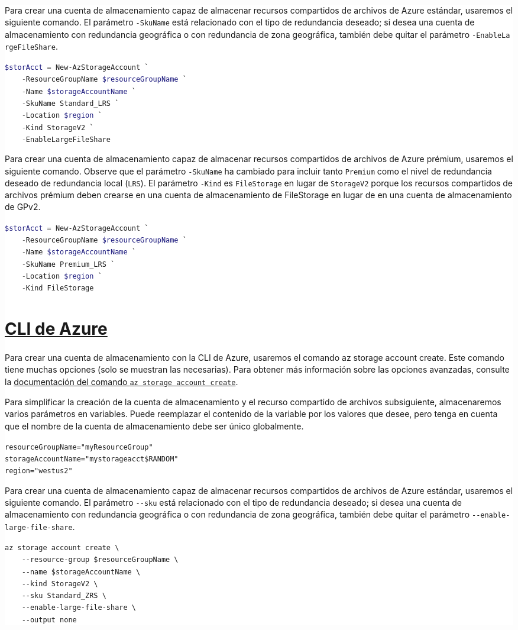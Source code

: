 Para crear una cuenta de almacenamiento capaz de almacenar recursos compartidos de archivos de Azure estándar, usaremos el siguiente comando. El parámetro `-SkuName` está relacionado con el tipo de redundancia deseado; si desea una cuenta de almacenamiento con redundancia geográfica o con redundancia de zona geográfica, también debe quitar el parámetro `-EnableLargeFileShare`.

```powershell
$storAcct = New-AzStorageAccount `
    -ResourceGroupName $resourceGroupName `
    -Name $storageAccountName `
    -SkuName Standard_LRS `
    -Location $region `
    -Kind StorageV2 `
    -EnableLargeFileShare
```

Para crear una cuenta de almacenamiento capaz de almacenar recursos compartidos de archivos de Azure prémium, usaremos el siguiente comando. Observe que el parámetro `-SkuName` ha cambiado para incluir tanto `Premium` como el nivel de redundancia deseado de redundancia local (`LRS`). El parámetro `-Kind` es `FileStorage` en lugar de `StorageV2` porque los recursos compartidos de archivos prémium deben crearse en una cuenta de almacenamiento de FileStorage en lugar de en una cuenta de almacenamiento de GPv2.

```powershell
$storAcct = New-AzStorageAccount `
    -ResourceGroupName $resourceGroupName `
    -Name $storageAccountName `
    -SkuName Premium_LRS `
    -Location $region `
    -Kind FileStorage 
```

# <a name="azure-cli"></a>[CLI de Azure](#tab/azure-cli)
Para crear una cuenta de almacenamiento con la CLI de Azure, usaremos el comando az storage account create. Este comando tiene muchas opciones (solo se muestran las necesarias). Para obtener más información sobre las opciones avanzadas, consulte la [documentación del comando `az storage account create`](/cli/azure/storage/account).

Para simplificar la creación de la cuenta de almacenamiento y el recurso compartido de archivos subsiguiente, almacenaremos varios parámetros en variables. Puede reemplazar el contenido de la variable por los valores que desee, pero tenga en cuenta que el nombre de la cuenta de almacenamiento debe ser único globalmente.

```azurecli
resourceGroupName="myResourceGroup"
storageAccountName="mystorageacct$RANDOM"
region="westus2"
```

Para crear una cuenta de almacenamiento capaz de almacenar recursos compartidos de archivos de Azure estándar, usaremos el siguiente comando. El parámetro `--sku` está relacionado con el tipo de redundancia deseado; si desea una cuenta de almacenamiento con redundancia geográfica o con redundancia de zona geográfica, también debe quitar el parámetro `--enable-large-file-share`.

```azurecli
az storage account create \
    --resource-group $resourceGroupName \
    --name $storageAccountName \
    --kind StorageV2 \
    --sku Standard_ZRS \
    --enable-large-file-share \
    --output none
```
